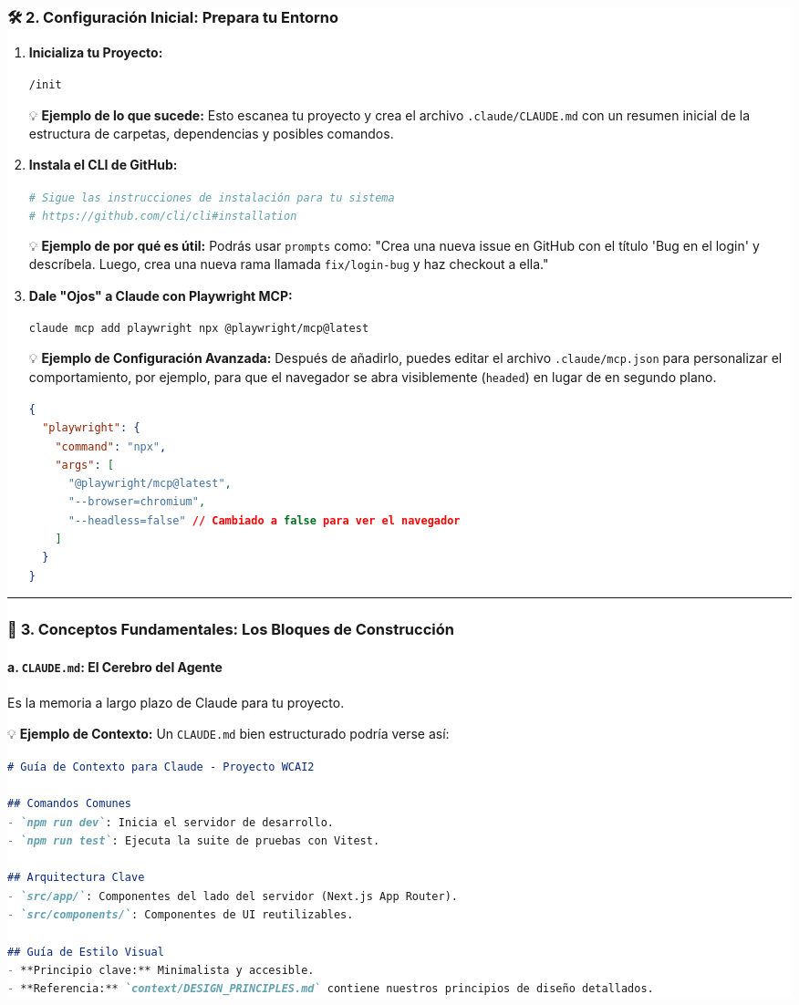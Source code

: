 
### 🛠️ **2. Configuración Inicial: Prepara tu Entorno**

1. **Inicializa tu Proyecto:**

   ```bash
   /init
   ```

   💡 **Ejemplo de lo que sucede:** Esto escanea tu proyecto y crea el archivo `.claude/CLAUDE.md` con un resumen inicial de la estructura de carpetas, dependencias y posibles comandos.
2. **Instala el CLI de GitHub:**

   ```bash
   # Sigue las instrucciones de instalación para tu sistema
   # https://github.com/cli/cli#installation
   ```

   💡 **Ejemplo de por qué es útil:** Podrás usar `prompts` como: "Crea una nueva issue en GitHub con el título 'Bug en el login' y descríbela. Luego, crea una nueva rama llamada `fix/login-bug` y haz checkout a ella."
3. **Dale "Ojos" a Claude con Playwright MCP:**

   ```bash
   claude mcp add playwright npx @playwright/mcp@latest
   ```

   💡 **Ejemplo de Configuración Avanzada:** Después de añadirlo, puedes editar el archivo `.claude/mcp.json` para personalizar el comportamiento, por ejemplo, para que el navegador se abra visiblemente (`headed`) en lugar de en segundo plano.

   ```json
   {
     "playwright": {
       "command": "npx",
       "args": [
         "@playwright/mcp@latest",
         "--browser=chromium",
         "--headless=false" // Cambiado a false para ver el navegador
       ]
     }
   }
   ```

---

### 🧠 **3. Conceptos Fundamentales: Los Bloques de Construcción**

#### **a. `CLAUDE.md`: El Cerebro del Agente**

Es la memoria a largo plazo de Claude para tu proyecto.

💡 **Ejemplo de Contexto:** Un `CLAUDE.md` bien estructurado podría verse así:

```markdown
# Guía de Contexto para Claude - Proyecto WCAI2

## Comandos Comunes
- `npm run dev`: Inicia el servidor de desarrollo.
- `npm run test`: Ejecuta la suite de pruebas con Vitest.

## Arquitectura Clave
- `src/app/`: Componentes del lado del servidor (Next.js App Router).
- `src/components/`: Componentes de UI reutilizables.

## Guía de Estilo Visual
- **Principio clave:** Minimalista y accesible.
- **Referencia:** `context/DESIGN_PRINCIPLES.md` contiene nuestros principios de diseño detallados.
```
